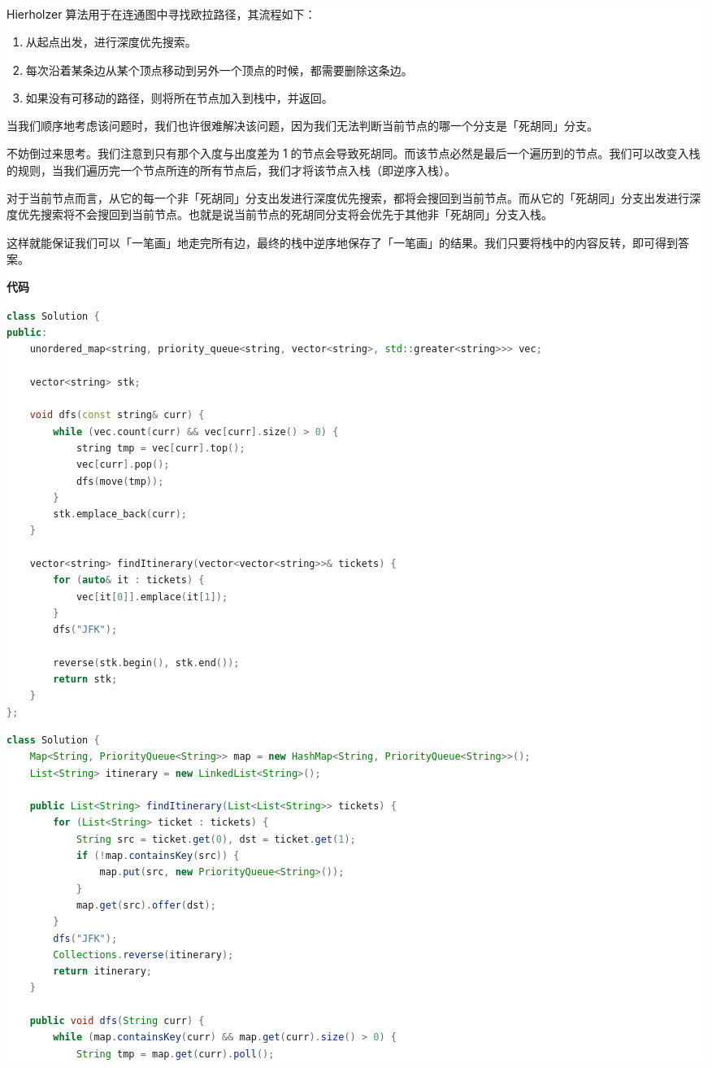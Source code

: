 $\text{Hierholzer}$ 算法用于在连通图中寻找欧拉路径，其流程如下：

1. 从起点出发，进行深度优先搜索。
   
2. 每次沿着某条边从某个顶点移动到另外一个顶点的时候，都需要删除这条边。
   
3. 如果没有可移动的路径，则将所在节点加入到栈中，并返回。

当我们顺序地考虑该问题时，我们也许很难解决该问题，因为我们无法判断当前节点的哪一个分支是「死胡同」分支。

不妨倒过来思考。我们注意到只有那个入度与出度差为 $1$ 的节点会导致死胡同。而该节点必然是最后一个遍历到的节点。我们可以改变入栈的规则，当我们遍历完一个节点所连的所有节点后，我们才将该节点入栈（即逆序入栈）。

对于当前节点而言，从它的每一个非「死胡同」分支出发进行深度优先搜索，都将会搜回到当前节点。而从它的「死胡同」分支出发进行深度优先搜索将不会搜回到当前节点。也就是说当前节点的死胡同分支将会优先于其他非「死胡同」分支入栈。

这样就能保证我们可以「一笔画」地走完所有边，最终的栈中逆序地保存了「一笔画」的结果。我们只要将栈中的内容反转，即可得到答案。

**代码**

```C++ [sol1-C++]
class Solution {
public:
    unordered_map<string, priority_queue<string, vector<string>, std::greater<string>>> vec;

    vector<string> stk;

    void dfs(const string& curr) {
        while (vec.count(curr) && vec[curr].size() > 0) {
            string tmp = vec[curr].top();
            vec[curr].pop();
            dfs(move(tmp));
        }
        stk.emplace_back(curr);
    }

    vector<string> findItinerary(vector<vector<string>>& tickets) {
        for (auto& it : tickets) {
            vec[it[0]].emplace(it[1]);
        }
        dfs("JFK");

        reverse(stk.begin(), stk.end());
        return stk;
    }
};
```

```Java [sol1-Java]
class Solution {
    Map<String, PriorityQueue<String>> map = new HashMap<String, PriorityQueue<String>>();
    List<String> itinerary = new LinkedList<String>();

    public List<String> findItinerary(List<List<String>> tickets) {
        for (List<String> ticket : tickets) {
            String src = ticket.get(0), dst = ticket.get(1);
            if (!map.containsKey(src)) {
                map.put(src, new PriorityQueue<String>());
            }
            map.get(src).offer(dst);
        }
        dfs("JFK");
        Collections.reverse(itinerary);
        return itinerary;
    }

    public void dfs(String curr) {
        while (map.containsKey(curr) && map.get(curr).size() > 0) {
            String tmp = map.get(curr).poll();
```